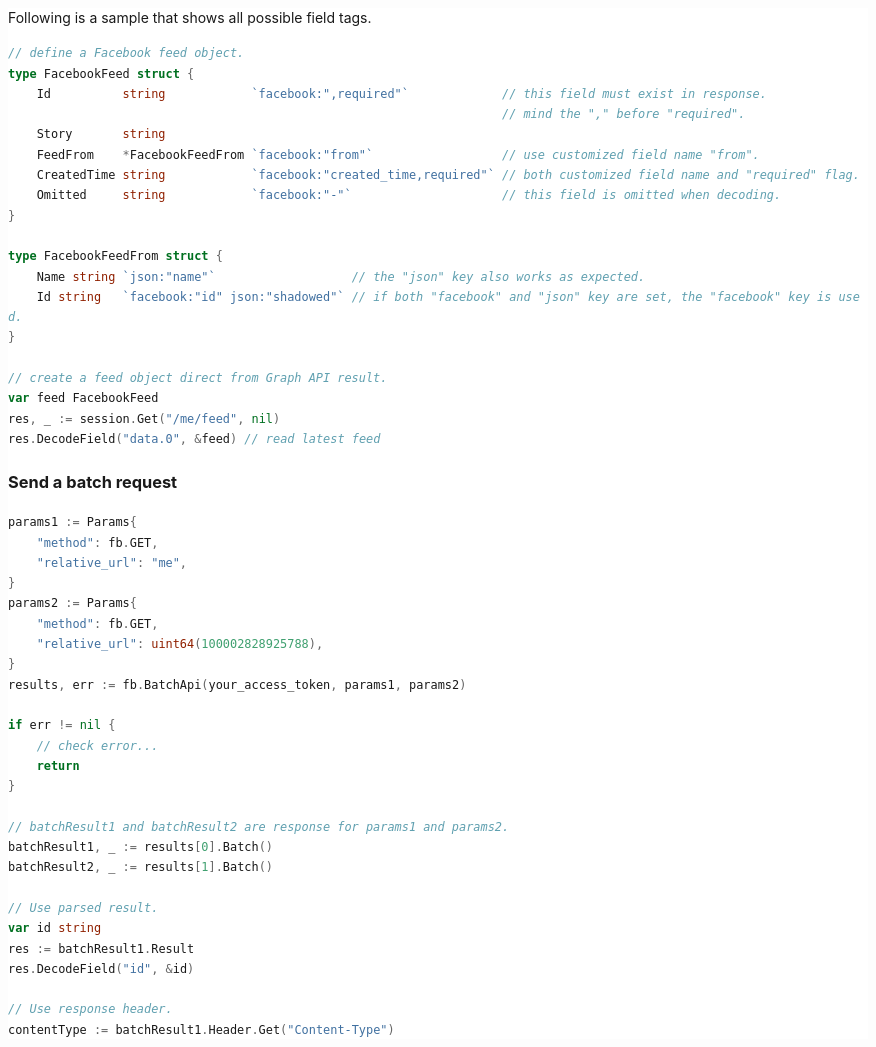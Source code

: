 Following is a sample that shows all possible field tags.

```go
// define a Facebook feed object.
type FacebookFeed struct {
    Id          string            `facebook:",required"`             // this field must exist in response.
                                                                     // mind the "," before "required".
    Story       string
    FeedFrom    *FacebookFeedFrom `facebook:"from"`                  // use customized field name "from".
    CreatedTime string            `facebook:"created_time,required"` // both customized field name and "required" flag.
    Omitted     string            `facebook:"-"`                     // this field is omitted when decoding.
}

type FacebookFeedFrom struct {
    Name string `json:"name"`                   // the "json" key also works as expected.
    Id string   `facebook:"id" json:"shadowed"` // if both "facebook" and "json" key are set, the "facebook" key is used.
}

// create a feed object direct from Graph API result.
var feed FacebookFeed
res, _ := session.Get("/me/feed", nil)
res.DecodeField("data.0", &feed) // read latest feed
```

### Send a batch request

```go
params1 := Params{
    "method": fb.GET,
    "relative_url": "me",
}
params2 := Params{
    "method": fb.GET,
    "relative_url": uint64(100002828925788),
}
results, err := fb.BatchApi(your_access_token, params1, params2)

if err != nil {
    // check error...
    return
}

// batchResult1 and batchResult2 are response for params1 and params2.
batchResult1, _ := results[0].Batch()
batchResult2, _ := results[1].Batch()

// Use parsed result.
var id string
res := batchResult1.Result
res.DecodeField("id", &id)

// Use response header.
contentType := batchResult1.Header.Get("Content-Type")
```
